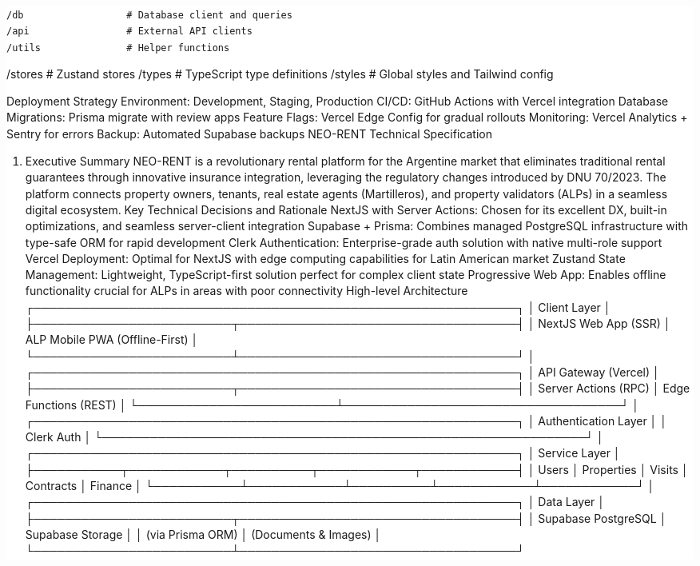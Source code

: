     /db                  # Database client and queries
    /api                 # External API clients
    /utils               # Helper functions
  /stores                # Zustand stores
  /types                 # TypeScript type definitions
  /styles                # Global styles and Tailwind config

Deployment Strategy
Environment: Development, Staging, Production
CI/CD: GitHub Actions with Vercel integration
Database Migrations: Prisma migrate with review apps
Feature Flags: Vercel Edge Config for gradual rollouts
Monitoring: Vercel Analytics + Sentry for errors
Backup: Automated Supabase backups </brainstorm>
NEO-RENT Technical Specification
1. Executive Summary
NEO-RENT is a revolutionary rental platform for the Argentine market that eliminates traditional rental guarantees through innovative insurance integration, leveraging the regulatory changes introduced by DNU 70/2023. The platform connects property owners, tenants, real estate agents (Martilleros), and property validators (ALPs) in a seamless digital ecosystem.
Key Technical Decisions and Rationale
NextJS with Server Actions: Chosen for its excellent DX, built-in optimizations, and seamless server-client integration
Supabase + Prisma: Combines managed PostgreSQL infrastructure with type-safe ORM for rapid development
Clerk Authentication: Enterprise-grade auth solution with native multi-role support
Vercel Deployment: Optimal for NextJS with edge computing capabilities for Latin American market
Zustand State Management: Lightweight, TypeScript-first solution perfect for complex client state
Progressive Web App: Enables offline functionality crucial for ALPs in areas with poor connectivity
High-level Architecture
┌─────────────────────────────────────────────────────────────┐
│                         Client Layer                         │
├─────────────────────────┬───────────────────────────────────┤
│   NextJS Web App (SSR)  │   ALP Mobile PWA (Offline-First) │
└─────────────────────────┴───────────────────────────────────┘
                                    │
┌─────────────────────────────────────────────────────────────┐
│                    API Gateway (Vercel)                      │
├─────────────────────────┬───────────────────────────────────┤
│   Server Actions (RPC)  │      Edge Functions (REST)        │
└─────────────────────────┴───────────────────────────────────┘
                                    │
┌─────────────────────────────────────────────────────────────┐
│                    Authentication Layer                       │
│                         Clerk Auth                           │
└─────────────────────────────────────────────────────────────┘
                                    │
┌─────────────────────────────────────────────────────────────┐
│                      Service Layer                           │
├───────────┬────────────┬──────────┬────────────┬────────────┤
│   Users   │ Properties │  Visits  │ Contracts  │  Finance   │
└───────────┴────────────┴──────────┴────────────┴────────────┘
                                    │
┌─────────────────────────────────────────────────────────────┐
│                       Data Layer                             │
├─────────────────────────┬───────────────────────────────────┤
│  Supabase PostgreSQL    │        Supabase Storage          │
│    (via Prisma ORM)     │     (Documents & Images)         │
└─────────────────────────┴───────────────────────────────────┘
